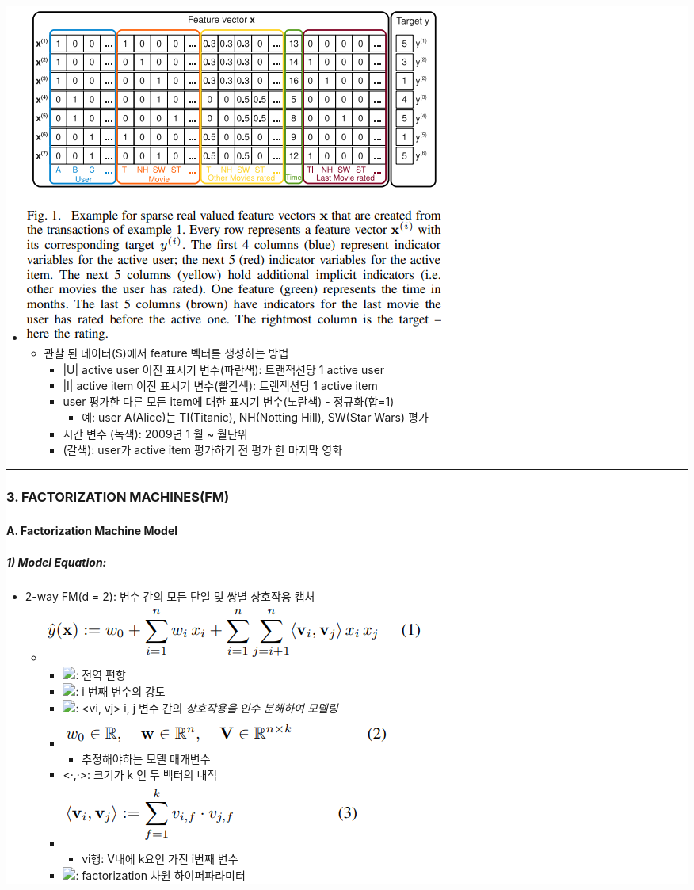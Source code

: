 * ![Fig1](./image/Fig1.PNG)  
  * 관찰 된 데이터(S)에서 feature 벡터를 생성하는 방법  
    * |U| active user 이진 표시기 변수(파란색): 트랜잭션당 1 active user   
    * |I| active item 이진 표시기 변수(빨간색): 트랜잭션당 1 active item   
    * user 평가한 다른 모든 item에 대한 표시기 변수(노란색) - 정규화(합=1)  
      * 예: user A(Alice)는 TI(Titanic), NH(Notting Hill), SW(Star Wars) 평가  
    * 시간 변수 (녹색): 2009년 1 월 ~ 월단위  
    * (갈색): user가 active item 평가하기 전 평가 한 마지막 영화   

---

### 3. FACTORIZATION MACHINES(FM)  
#### A. Factorization Machine Model  
##### 1) Model Equation: 
* 2-way FM(d = 2): 변수 간의 모든 단일 및 쌍별 상호작용 캡처  
  * ![(1)](./image/(1).PNG)  
    * <img src="https://latex.codecogs.com/gif.latex?w_0">: 전역 편향  
    * <img src="https://latex.codecogs.com/gif.latex?w_i">: i 번째 변수의 강도  
    * <img src="https://latex.codecogs.com/gif.latex?%5Chat%20w_%7Bi%2Cj%7D">: <vi, vj> i, j 변수 간의 *상호작용을 인수 분해하여 모델링*   
    * ![(2)](./image/(2).PNG)
        * 추정해야하는 모델 매개변수  
    * <·,·>: 크기가 k 인 두 벡터의 내적
    * ![(3)](./image/(3).PNG)
        * vi행: V내에 k요인 가진 i번째 변수  
    * <img src="https://latex.codecogs.com/gif.latex?k%20%5Cin%20%5Cmathbb%7BN%7D_0%5E&plus;">: factorization 차원 하이퍼파라미터  
